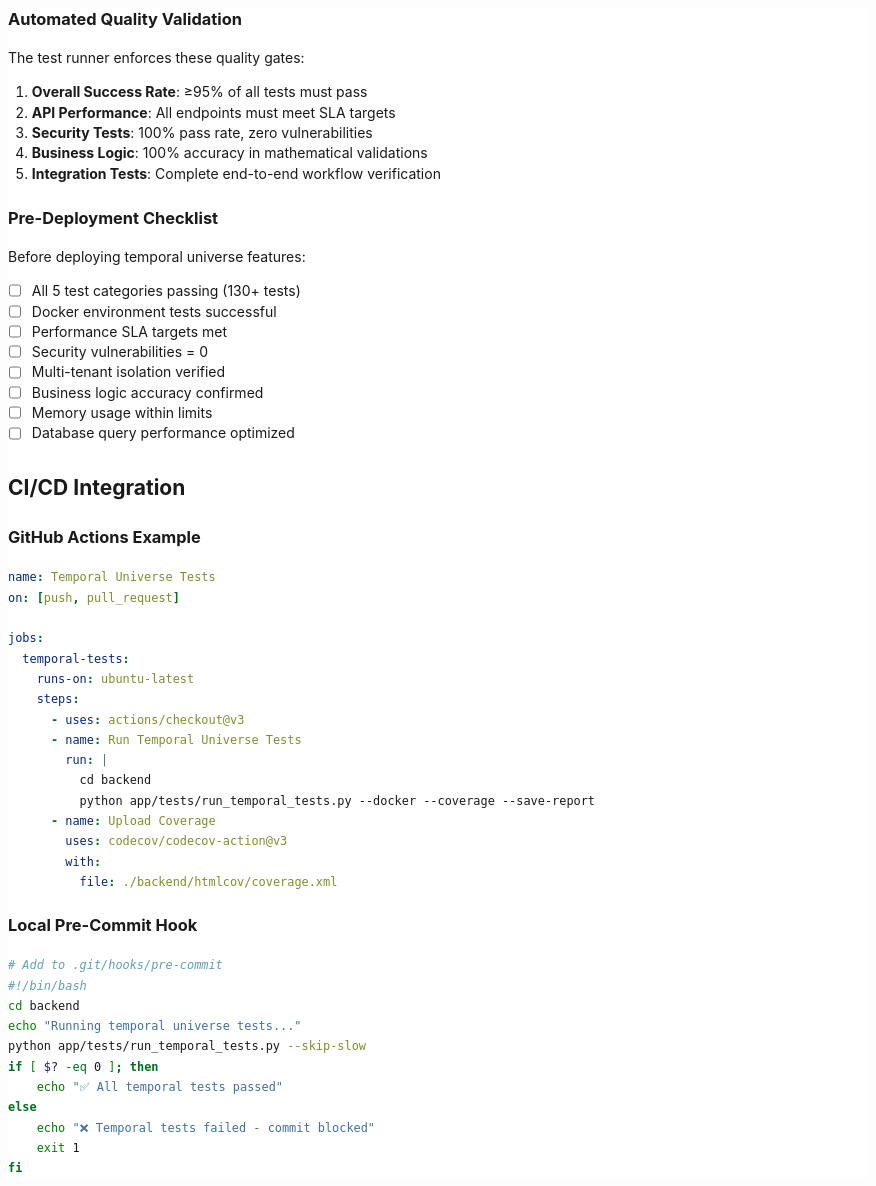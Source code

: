 ### Automated Quality Validation

The test runner enforces these quality gates:

1. **Overall Success Rate**: ≥95% of all tests must pass
2. **API Performance**: All endpoints must meet SLA targets
3. **Security Tests**: 100% pass rate, zero vulnerabilities
4. **Business Logic**: 100% accuracy in mathematical validations
5. **Integration Tests**: Complete end-to-end workflow verification

### Pre-Deployment Checklist

Before deploying temporal universe features:

- [ ] All 5 test categories passing (130+ tests)
- [ ] Docker environment tests successful  
- [ ] Performance SLA targets met
- [ ] Security vulnerabilities = 0
- [ ] Multi-tenant isolation verified
- [ ] Business logic accuracy confirmed
- [ ] Memory usage within limits
- [ ] Database query performance optimized

## CI/CD Integration

### GitHub Actions Example

```yaml
name: Temporal Universe Tests
on: [push, pull_request]

jobs:
  temporal-tests:
    runs-on: ubuntu-latest
    steps:
      - uses: actions/checkout@v3
      - name: Run Temporal Universe Tests
        run: |
          cd backend
          python app/tests/run_temporal_tests.py --docker --coverage --save-report
      - name: Upload Coverage
        uses: codecov/codecov-action@v3
        with:
          file: ./backend/htmlcov/coverage.xml
```

### Local Pre-Commit Hook

```bash
# Add to .git/hooks/pre-commit
#!/bin/bash
cd backend
echo "Running temporal universe tests..."
python app/tests/run_temporal_tests.py --skip-slow
if [ $? -eq 0 ]; then
    echo "✅ All temporal tests passed"
else
    echo "❌ Temporal tests failed - commit blocked"
    exit 1
fi
```
